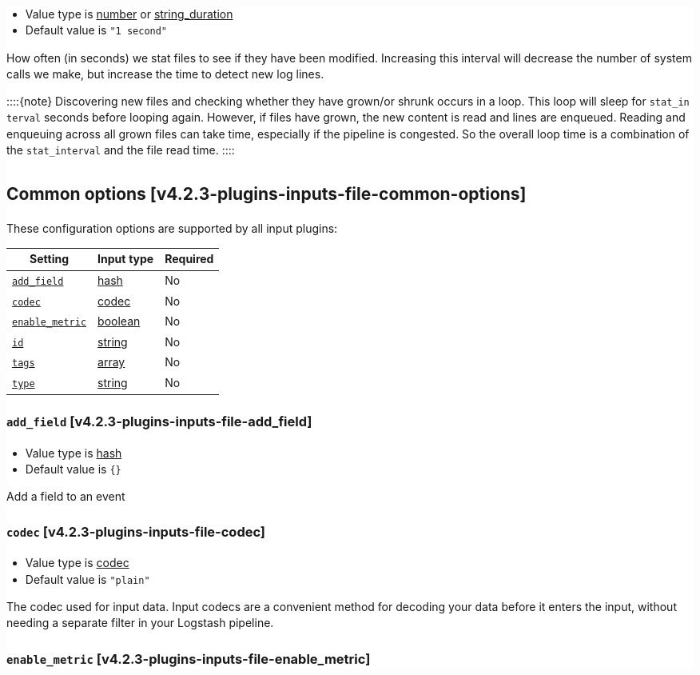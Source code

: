 * Value type is [number](logstash://reference/configuration-file-structure.md#number) or [string_duration](v4-2-3-plugins-inputs-file.md#v4.2.3-plugins-inputs-file-string_duration)
* Default value is `"1 second"`

How often (in seconds) we stat files to see if they have been modified. Increasing this interval will decrease the number of system calls we make, but increase the time to detect new log lines.

::::{note}
Discovering new files and checking whether they have grown/or shrunk occurs in a loop. This loop will sleep for `stat_interval` seconds before looping again. However, if files have grown, the new content is read and lines are enqueued. Reading and enqueuing across all grown files can take time, especially if the pipeline is congested. So the overall loop time is a combination of the `stat_interval` and the file read time.
::::




## Common options [v4.2.3-plugins-inputs-file-common-options]

These configuration options are supported by all input plugins:

| Setting | Input type | Required |
| --- | --- | --- |
| [`add_field`](v4-2-3-plugins-inputs-file.md#v4.2.3-plugins-inputs-file-add_field) | [hash](logstash://reference/configuration-file-structure.md#hash) | No |
| [`codec`](v4-2-3-plugins-inputs-file.md#v4.2.3-plugins-inputs-file-codec) | [codec](logstash://reference/configuration-file-structure.md#codec) | No |
| [`enable_metric`](v4-2-3-plugins-inputs-file.md#v4.2.3-plugins-inputs-file-enable_metric) | [boolean](logstash://reference/configuration-file-structure.md#boolean) | No |
| [`id`](v4-2-3-plugins-inputs-file.md#v4.2.3-plugins-inputs-file-id) | [string](logstash://reference/configuration-file-structure.md#string) | No |
| [`tags`](v4-2-3-plugins-inputs-file.md#v4.2.3-plugins-inputs-file-tags) | [array](logstash://reference/configuration-file-structure.md#array) | No |
| [`type`](v4-2-3-plugins-inputs-file.md#v4.2.3-plugins-inputs-file-type) | [string](logstash://reference/configuration-file-structure.md#string) | No |

### `add_field` [v4.2.3-plugins-inputs-file-add_field]

* Value type is [hash](logstash://reference/configuration-file-structure.md#hash)
* Default value is `{}`

Add a field to an event


### `codec` [v4.2.3-plugins-inputs-file-codec]

* Value type is [codec](logstash://reference/configuration-file-structure.md#codec)
* Default value is `"plain"`

The codec used for input data. Input codecs are a convenient method for decoding your data before it enters the input, without needing a separate filter in your Logstash pipeline.


### `enable_metric` [v4.2.3-plugins-inputs-file-enable_metric]
